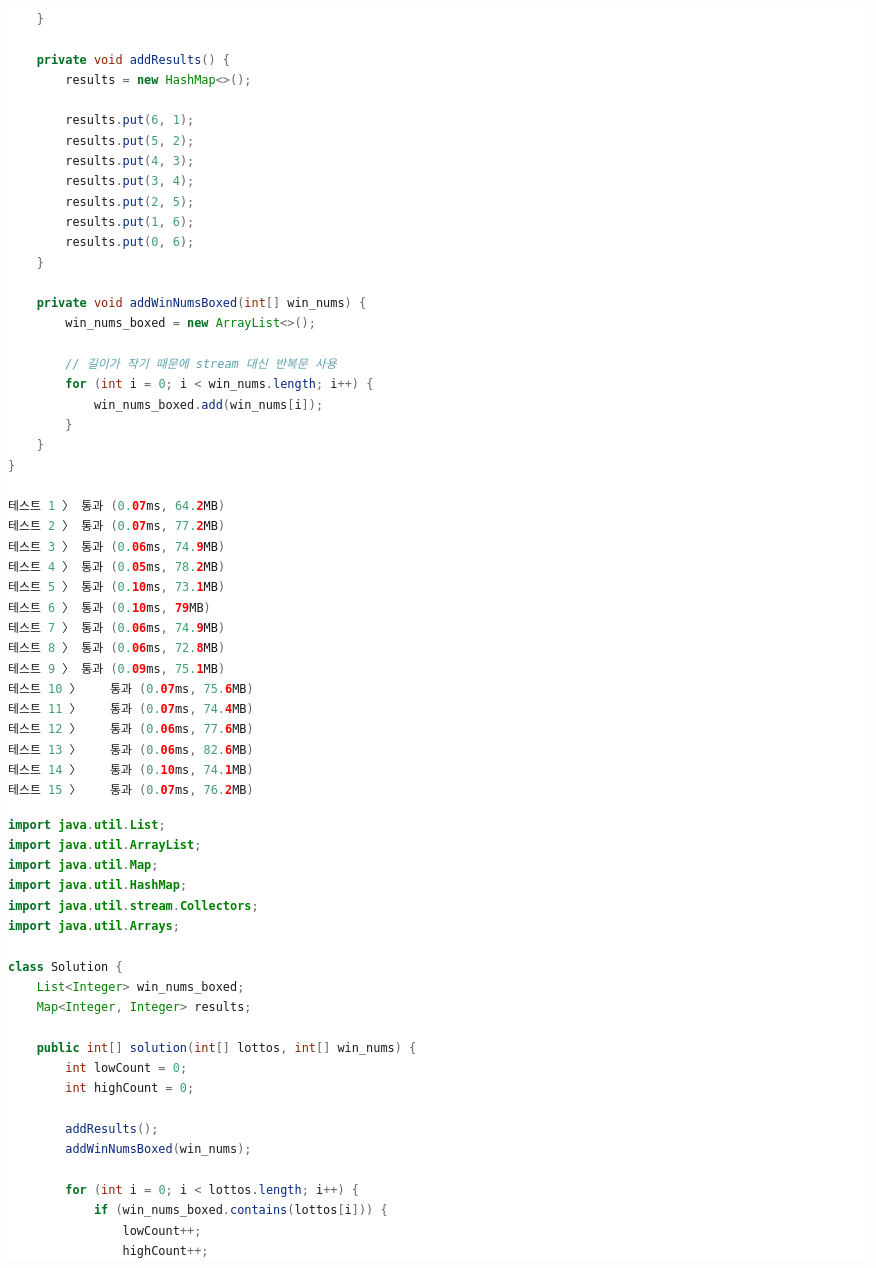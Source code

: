 ```java
    }
    
    private void addResults() {
        results = new HashMap<>();
        
        results.put(6, 1);
        results.put(5, 2);
        results.put(4, 3);
        results.put(3, 4);
        results.put(2, 5);
        results.put(1, 6);
        results.put(0, 6);
    }
    
    private void addWinNumsBoxed(int[] win_nums) {
        win_nums_boxed = new ArrayList<>();
        
        // 길이가 작기 때문에 stream 대신 반복문 사용
        for (int i = 0; i < win_nums.length; i++) {
            win_nums_boxed.add(win_nums[i]);
        }
    }
}

테스트 1 〉	통과 (0.07ms, 64.2MB)
테스트 2 〉	통과 (0.07ms, 77.2MB)
테스트 3 〉	통과 (0.06ms, 74.9MB)
테스트 4 〉	통과 (0.05ms, 78.2MB)
테스트 5 〉	통과 (0.10ms, 73.1MB)
테스트 6 〉	통과 (0.10ms, 79MB)
테스트 7 〉	통과 (0.06ms, 74.9MB)
테스트 8 〉	통과 (0.06ms, 72.8MB)
테스트 9 〉	통과 (0.09ms, 75.1MB)
테스트 10 〉	통과 (0.07ms, 75.6MB)
테스트 11 〉	통과 (0.07ms, 74.4MB)
테스트 12 〉	통과 (0.06ms, 77.6MB)
테스트 13 〉	통과 (0.06ms, 82.6MB)
테스트 14 〉	통과 (0.10ms, 74.1MB)
테스트 15 〉	통과 (0.07ms, 76.2MB)
```

```java
import java.util.List;
import java.util.ArrayList;
import java.util.Map;
import java.util.HashMap;
import java.util.stream.Collectors;
import java.util.Arrays;

class Solution {
    List<Integer> win_nums_boxed;
    Map<Integer, Integer> results;
    
    public int[] solution(int[] lottos, int[] win_nums) {
        int lowCount = 0;
        int highCount = 0;
        
        addResults();
        addWinNumsBoxed(win_nums);
        
        for (int i = 0; i < lottos.length; i++) {
            if (win_nums_boxed.contains(lottos[i])) {
                lowCount++;
                highCount++;
```